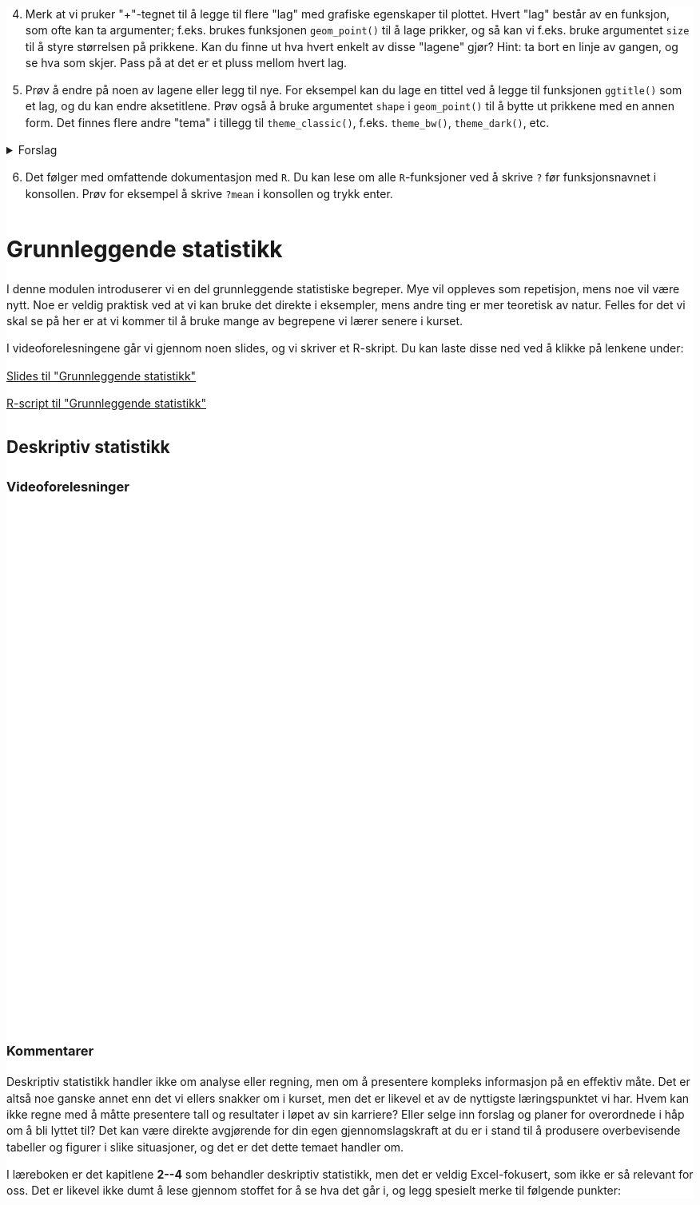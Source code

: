 4. Merk at vi pruker "+"-tegnet til å legge til flere "lag" med grafiske egenskaper til plottet. Hvert "lag" består av en funksjon, som ofte kan ta argumenter; f.eks. brukes funksjonen `geom_point()` til å lage prikker, og så kan vi f.eks. bruke argumentet `size` til å styre størrelsen på prikkene. Kan du finne ut hva hvert enkelt av disse "lagene" gjør? Hint: ta bort en linje av gangen, og se hva som skjer. Pass på at det er et pluss mellom hvert lag.

5. Prøv å endre på noen av lagene eller legg til nye. For eksempel kan du lage en tittel ved å legge til funksjonen `ggtitle()` som et lag, og du kan endre aksetitlene. Prøv også å bruke argumentet `shape` i `geom_point()` til å bytte ut prikkene med en annen form. Det finnes flere andre "tema" i tillegg til `theme_classic()`, f.eks. `theme_bw()`, `theme_dark()`, etc. 

<details><summary>Forslag</summary></details>

6. Det følger med omfattende dokumentasjon med `R`. Du kan lese om alle `R`-funksjoner ved å skrive `?` før funksjonsnavnet i konsollen. Prøv for eksempel å skrive `?mean` i konsollen og trykk enter.





# Grunnleggende statistikk

I denne modulen introduserer vi en del grunnleggende statistiske begreper. Mye vil oppleves som repetisjon, mens noe vil være nytt. Noe er veldig praktisk ved at vi kan bruke det direkte i eksempler, mens andre ting er mer teoretisk av natur. Felles for det vi skal se på her er at vi kommer til å bruke mange av begrepene vi lærer senere i kurset.

I videoforelesningene går vi gjennom noen slides, og vi skriver et R-skript. Du kan laste disse ned ved å klikke på lenkene under:

[Slides til "Grunnleggende statistikk"](script-slides/grunnleggende-stat/grunnleggende-stat-slides.html)

[R-script til "Grunnleggende statistikk"](script-slides/grunnleggende-stat/grunnleggende-stat-script.R)

## Deskriptiv statistikk

### Videoforelesninger

<div style='padding:74.79% 0 0 0;position:relative;'><iframe src='https://vimeo.com/showcase/7748078/embed' allowfullscreen frameborder='0' style='position:absolute;top:0;left:0;width:100%;height:100%;'></iframe></div>

### Kommentarer

Deskriptiv statistikk handler ikke om analyse eller regning, men om å presentere kompleks informasjon på en effektiv måte. Det er altså noe ganske annet enn det vi ellers snakker om i kurset, men det er likevel et av de nyttigste læringspunktet vi har. Hvem kan ikke regne med å måtte presentere tall og resultater i løpet av sin karriere? Eller selge inn forslag og planer for overordnede i håp om å bli lyttet til? Det kan være direkte avgjørende for din egen gjennomslagskraft at du er i stand til å produsere overbevisende tabeller og figurer i slike situasjoner, og det er det dette temaet handler om. 

I læreboken er det kapitlene **2--4** som behandler deskriptiv statistikk, men det er veldig Excel-fokusert, som ikke er så relevant for oss. Det er likevel ikke dumt å lese gjennom stoffet for å se hva det går i, og legg spesielt merke til følgende punkter:
